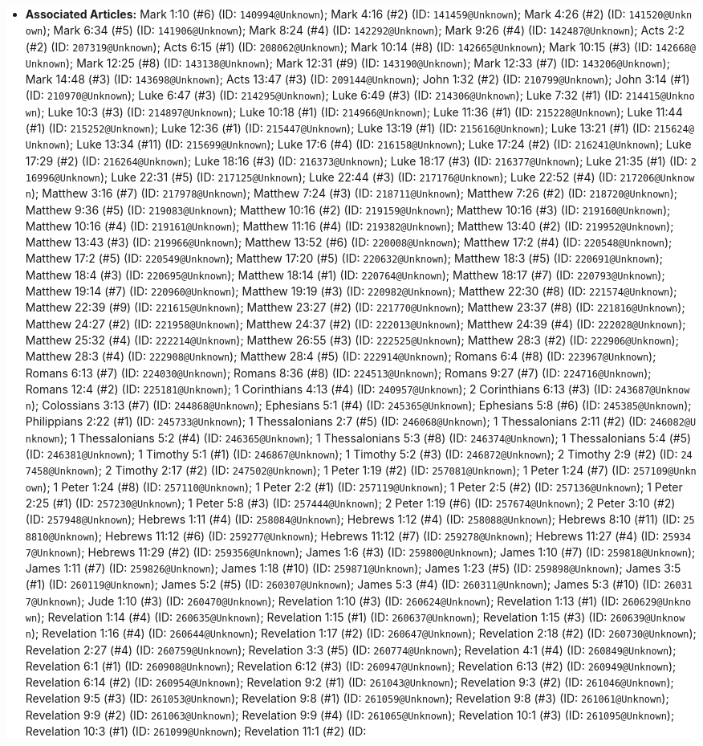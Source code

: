 * **Associated Articles:** Mark 1:10 (#6) (ID: `140994@Unknown`); Mark 4:16 (#2) (ID: `141459@Unknown`); Mark 4:26 (#2) (ID: `141520@Unknown`); Mark 6:34 (#5) (ID: `141906@Unknown`); Mark 8:24 (#4) (ID: `142292@Unknown`); Mark 9:26 (#4) (ID: `142487@Unknown`); Acts 2:2 (#2) (ID: `207319@Unknown`); Acts 6:15 (#1) (ID: `208062@Unknown`); Mark 10:14 (#8) (ID: `142665@Unknown`); Mark 10:15 (#3) (ID: `142668@Unknown`); Mark 12:25 (#8) (ID: `143138@Unknown`); Mark 12:31 (#9) (ID: `143190@Unknown`); Mark 12:33 (#7) (ID: `143206@Unknown`); Mark 14:48 (#3) (ID: `143698@Unknown`); Acts 13:47 (#3) (ID: `209144@Unknown`); John 1:32 (#2) (ID: `210799@Unknown`); John 3:14 (#1) (ID: `210970@Unknown`); Luke 6:47 (#3) (ID: `214295@Unknown`); Luke 6:49 (#3) (ID: `214306@Unknown`); Luke 7:32 (#1) (ID: `214415@Unknown`); Luke 10:3 (#3) (ID: `214897@Unknown`); Luke 10:18 (#1) (ID: `214966@Unknown`); Luke 11:36 (#1) (ID: `215228@Unknown`); Luke 11:44 (#1) (ID: `215252@Unknown`); Luke 12:36 (#1) (ID: `215447@Unknown`); Luke 13:19 (#1) (ID: `215616@Unknown`); Luke 13:21 (#1) (ID: `215624@Unknown`); Luke 13:34 (#11) (ID: `215699@Unknown`); Luke 17:6 (#4) (ID: `216158@Unknown`); Luke 17:24 (#2) (ID: `216241@Unknown`); Luke 17:29 (#2) (ID: `216264@Unknown`); Luke 18:16 (#3) (ID: `216373@Unknown`); Luke 18:17 (#3) (ID: `216377@Unknown`); Luke 21:35 (#1) (ID: `216996@Unknown`); Luke 22:31 (#5) (ID: `217125@Unknown`); Luke 22:44 (#3) (ID: `217176@Unknown`); Luke 22:52 (#4) (ID: `217206@Unknown`); Matthew 3:16 (#7) (ID: `217978@Unknown`); Matthew 7:24 (#3) (ID: `218711@Unknown`); Matthew 7:26 (#2) (ID: `218720@Unknown`); Matthew 9:36 (#5) (ID: `219083@Unknown`); Matthew 10:16 (#2) (ID: `219159@Unknown`); Matthew 10:16 (#3) (ID: `219160@Unknown`); Matthew 10:16 (#4) (ID: `219161@Unknown`); Matthew 11:16 (#4) (ID: `219382@Unknown`); Matthew 13:40 (#2) (ID: `219952@Unknown`); Matthew 13:43 (#3) (ID: `219966@Unknown`); Matthew 13:52 (#6) (ID: `220008@Unknown`); Matthew 17:2 (#4) (ID: `220548@Unknown`); Matthew 17:2 (#5) (ID: `220549@Unknown`); Matthew 17:20 (#5) (ID: `220632@Unknown`); Matthew 18:3 (#5) (ID: `220691@Unknown`); Matthew 18:4 (#3) (ID: `220695@Unknown`); Matthew 18:14 (#1) (ID: `220764@Unknown`); Matthew 18:17 (#7) (ID: `220793@Unknown`); Matthew 19:14 (#7) (ID: `220960@Unknown`); Matthew 19:19 (#3) (ID: `220982@Unknown`); Matthew 22:30 (#8) (ID: `221574@Unknown`); Matthew 22:39 (#9) (ID: `221615@Unknown`); Matthew 23:27 (#2) (ID: `221770@Unknown`); Matthew 23:37 (#8) (ID: `221816@Unknown`); Matthew 24:27 (#2) (ID: `221958@Unknown`); Matthew 24:37 (#2) (ID: `222013@Unknown`); Matthew 24:39 (#4) (ID: `222028@Unknown`); Matthew 25:32 (#4) (ID: `222214@Unknown`); Matthew 26:55 (#3) (ID: `222525@Unknown`); Matthew 28:3 (#2) (ID: `222906@Unknown`); Matthew 28:3 (#4) (ID: `222908@Unknown`); Matthew 28:4 (#5) (ID: `222914@Unknown`); Romans 6:4 (#8) (ID: `223967@Unknown`); Romans 6:13 (#7) (ID: `224030@Unknown`); Romans 8:36 (#8) (ID: `224513@Unknown`); Romans 9:27 (#7) (ID: `224716@Unknown`); Romans 12:4 (#2) (ID: `225181@Unknown`); 1 Corinthians 4:13 (#4) (ID: `240957@Unknown`); 2 Corinthians 6:13 (#3) (ID: `243687@Unknown`); Colossians 3:13 (#7) (ID: `244868@Unknown`); Ephesians 5:1 (#4) (ID: `245365@Unknown`); Ephesians 5:8 (#6) (ID: `245385@Unknown`); Philippians 2:22 (#1) (ID: `245733@Unknown`); 1 Thessalonians 2:7 (#5) (ID: `246068@Unknown`); 1 Thessalonians 2:11 (#2) (ID: `246082@Unknown`); 1 Thessalonians 5:2 (#4) (ID: `246365@Unknown`); 1 Thessalonians 5:3 (#8) (ID: `246374@Unknown`); 1 Thessalonians 5:4 (#5) (ID: `246381@Unknown`); 1 Timothy 5:1 (#1) (ID: `246867@Unknown`); 1 Timothy 5:2 (#3) (ID: `246872@Unknown`); 2 Timothy 2:9 (#2) (ID: `247458@Unknown`); 2 Timothy 2:17 (#2) (ID: `247502@Unknown`); 1 Peter 1:19 (#2) (ID: `257081@Unknown`); 1 Peter 1:24 (#7) (ID: `257109@Unknown`); 1 Peter 1:24 (#8) (ID: `257110@Unknown`); 1 Peter 2:2 (#1) (ID: `257119@Unknown`); 1 Peter 2:5 (#2) (ID: `257136@Unknown`); 1 Peter 2:25 (#1) (ID: `257230@Unknown`); 1 Peter 5:8 (#3) (ID: `257444@Unknown`); 2 Peter 1:19 (#6) (ID: `257674@Unknown`); 2 Peter 3:10 (#2) (ID: `257948@Unknown`); Hebrews 1:11 (#4) (ID: `258084@Unknown`); Hebrews 1:12 (#4) (ID: `258088@Unknown`); Hebrews 8:10 (#11) (ID: `258810@Unknown`); Hebrews 11:12 (#6) (ID: `259277@Unknown`); Hebrews 11:12 (#7) (ID: `259278@Unknown`); Hebrews 11:27 (#4) (ID: `259347@Unknown`); Hebrews 11:29 (#2) (ID: `259356@Unknown`); James 1:6 (#3) (ID: `259800@Unknown`); James 1:10 (#7) (ID: `259818@Unknown`); James 1:11 (#7) (ID: `259826@Unknown`); James 1:18 (#10) (ID: `259871@Unknown`); James 1:23 (#5) (ID: `259898@Unknown`); James 3:5 (#1) (ID: `260119@Unknown`); James 5:2 (#5) (ID: `260307@Unknown`); James 5:3 (#4) (ID: `260311@Unknown`); James 5:3 (#10) (ID: `260317@Unknown`); Jude 1:10 (#3) (ID: `260470@Unknown`); Revelation 1:10 (#3) (ID: `260624@Unknown`); Revelation 1:13 (#1) (ID: `260629@Unknown`); Revelation 1:14 (#4) (ID: `260635@Unknown`); Revelation 1:15 (#1) (ID: `260637@Unknown`); Revelation 1:15 (#3) (ID: `260639@Unknown`); Revelation 1:16 (#4) (ID: `260644@Unknown`); Revelation 1:17 (#2) (ID: `260647@Unknown`); Revelation 2:18 (#2) (ID: `260730@Unknown`); Revelation 2:27 (#4) (ID: `260759@Unknown`); Revelation 3:3 (#5) (ID: `260774@Unknown`); Revelation 4:1 (#4) (ID: `260849@Unknown`); Revelation 6:1 (#1) (ID: `260908@Unknown`); Revelation 6:12 (#3) (ID: `260947@Unknown`); Revelation 6:13 (#2) (ID: `260949@Unknown`); Revelation 6:14 (#2) (ID: `260954@Unknown`); Revelation 9:2 (#1) (ID: `261043@Unknown`); Revelation 9:3 (#2) (ID: `261046@Unknown`); Revelation 9:5 (#3) (ID: `261053@Unknown`); Revelation 9:8 (#1) (ID: `261059@Unknown`); Revelation 9:8 (#3) (ID: `261061@Unknown`); Revelation 9:9 (#2) (ID: `261063@Unknown`); Revelation 9:9 (#4) (ID: `261065@Unknown`); Revelation 10:1 (#3) (ID: `261095@Unknown`); Revelation 10:3 (#1) (ID: `261099@Unknown`); Revelation 11:1 (#2) (ID: